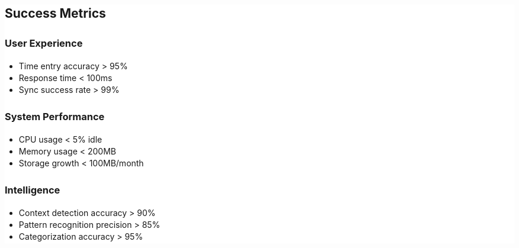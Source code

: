 ## Success Metrics

### User Experience
- Time entry accuracy > 95%
- Response time < 100ms
- Sync success rate > 99%

### System Performance
- CPU usage < 5% idle
- Memory usage < 200MB
- Storage growth < 100MB/month

### Intelligence
- Context detection accuracy > 90%
- Pattern recognition precision > 85%
- Categorization accuracy > 95%
